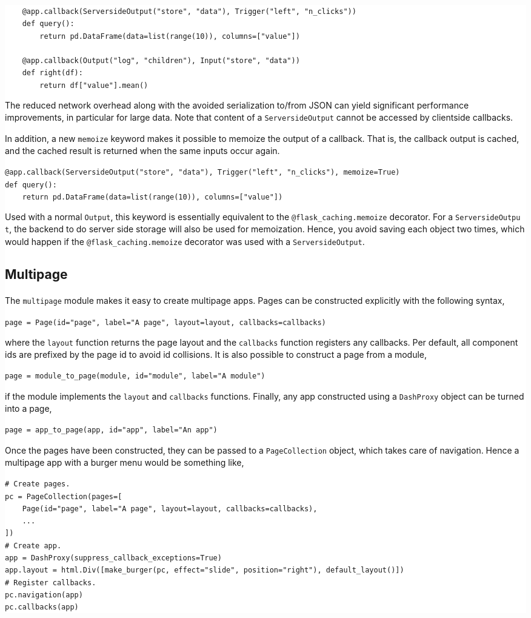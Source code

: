         @app.callback(ServersideOutput("store", "data"), Trigger("left", "n_clicks")) 
        def query():
            return pd.DataFrame(data=list(range(10)), columns=["value"])
            
        @app.callback(Output("log", "children"), Input("store", "data")) 
        def right(df):
            return df["value"].mean()
  
The reduced network overhead along with the avoided serialization to/from JSON can yield significant performance improvements, in particular for large data. Note that content of a `ServersideOutput` cannot be accessed by clientside callbacks. 
  
In addition, a new `memoize` keyword makes it possible to memoize the output of a callback. That is, the callback output is cached, and the cached result is returned when the same inputs occur again.

    @app.callback(ServersideOutput("store", "data"), Trigger("left", "n_clicks"), memoize=True) 
    def query():
        return pd.DataFrame(data=list(range(10)), columns=["value"])

Used with a normal `Output`, this keyword is essentially equivalent to the `@flask_caching.memoize` decorator. For a `ServersideOutput`, the backend to do server side storage will also be used for memoization. Hence, you avoid saving each object two times, which would happen if the `@flask_caching.memoize` decorator was used with a `ServersideOutput`.

## Multipage

The `multipage` module makes it easy to create multipage apps. Pages can be constructed explicitly with the following syntax,

    page = Page(id="page", label="A page", layout=layout, callbacks=callbacks)

where the `layout` function returns the page layout and the `callbacks` function registers any callbacks. Per default, all component ids are prefixed by the page id to avoid id collisions. It is also possible to construct a page from a module,

    page = module_to_page(module, id="module", label="A module")

if the module implements the `layout` and `callbacks` functions. Finally, any app constructed using a `DashProxy` object can be turned into a page,

    page = app_to_page(app, id="app", label="An app")

Once the pages have been constructed, they can be passed to a `PageCollection` object, which takes care of navigation. Hence a multipage app with a burger menu would be something like,

    # Create pages.
    pc = PageCollection(pages=[
        Page(id="page", label="A page", layout=layout, callbacks=callbacks),
        ...
    ])
    # Create app.
    app = DashProxy(suppress_callback_exceptions=True)
    app.layout = html.Div([make_burger(pc, effect="slide", position="right"), default_layout()])
    # Register callbacks.
    pc.navigation(app)
    pc.callbacks(app)
